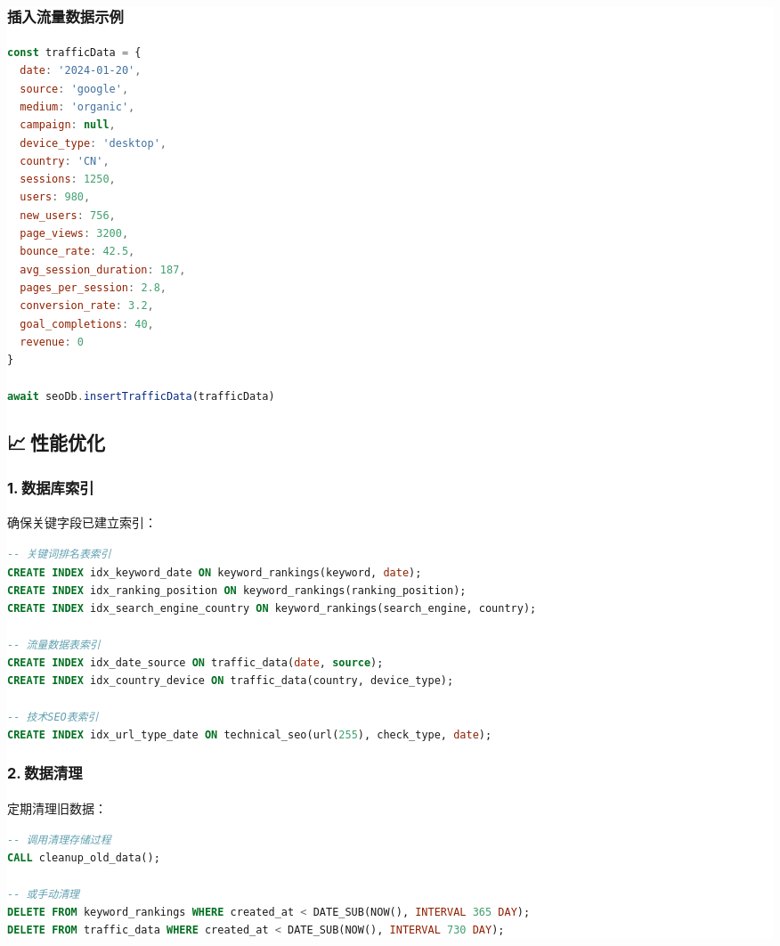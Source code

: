 ### 插入流量数据示例

```javascript
const trafficData = {
  date: '2024-01-20',
  source: 'google',
  medium: 'organic',
  campaign: null,
  device_type: 'desktop',
  country: 'CN',
  sessions: 1250,
  users: 980,
  new_users: 756,
  page_views: 3200,
  bounce_rate: 42.5,
  avg_session_duration: 187,
  pages_per_session: 2.8,
  conversion_rate: 3.2,
  goal_completions: 40,
  revenue: 0
}

await seoDb.insertTrafficData(trafficData)
```

## 📈 性能优化

### 1. 数据库索引

确保关键字段已建立索引：

```sql
-- 关键词排名表索引
CREATE INDEX idx_keyword_date ON keyword_rankings(keyword, date);
CREATE INDEX idx_ranking_position ON keyword_rankings(ranking_position);
CREATE INDEX idx_search_engine_country ON keyword_rankings(search_engine, country);

-- 流量数据表索引
CREATE INDEX idx_date_source ON traffic_data(date, source);
CREATE INDEX idx_country_device ON traffic_data(country, device_type);

-- 技术SEO表索引
CREATE INDEX idx_url_type_date ON technical_seo(url(255), check_type, date);
```

### 2. 数据清理

定期清理旧数据：

```sql
-- 调用清理存储过程
CALL cleanup_old_data();

-- 或手动清理
DELETE FROM keyword_rankings WHERE created_at < DATE_SUB(NOW(), INTERVAL 365 DAY);
DELETE FROM traffic_data WHERE created_at < DATE_SUB(NOW(), INTERVAL 730 DAY);
```
